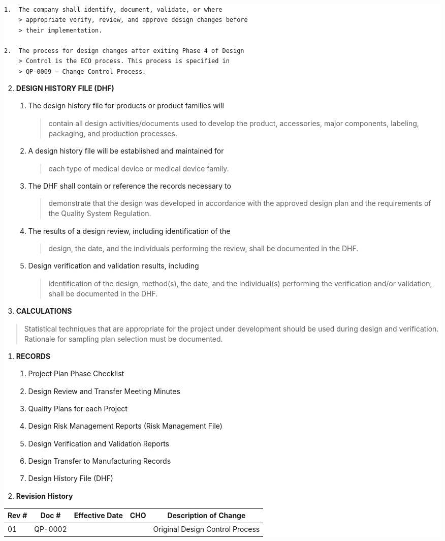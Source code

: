     1.  The company shall identify, document, validate, or where
        > appropriate verify, review, and approve design changes before
        > their implementation.

    2.  The process for design changes after exiting Phase 4 of Design
        > Control is the ECO process. This process is specified in
        > QP-0009 – Change Control Process.

2.  **DESIGN HISTORY FILE (DHF)**

    1.  The design history file for products or product families will
        > contain all design activities/documents used to develop the
        > product, accessories, major components, labeling, packaging,
        > and production processes.

    2.  A design history file will be established and maintained for
        > each type of medical device or medical device family.

    3.  The DHF shall contain or reference the records necessary to
        > demonstrate that the design was developed in accordance with
        > the approved design plan and the requirements of the Quality
        > System Regulation.

    4.  The results of a design review, including identification of the
        > design, the date, and the individuals performing the review,
        > shall be documented in the DHF.

    5.  Design verification and validation results, including
        > identification of the design, method(s), the date, and the
        > individual(s) performing the verification and/or validation,
        > shall be documented in the DHF.

3.  **CALCULATIONS**

> Statistical techniques that are appropriate for the project under
> development should be used during design and verification. Rationale
> for sampling plan selection must be documented.

1.  **RECORDS**

    1.  Project Plan Phase Checklist

    2.  Design Review and Transfer Meeting Minutes

    3.  Quality Plans for each Project

    4.  Design Risk Management Reports (Risk Management File)

    5.  Design Verification and Validation Reports

    6.  Design Transfer to Manufacturing Records

    7.  Design History File (DHF)



1.  **Revision History**

| **Rev \#** | **Doc \#** | **Effective Date** | **CHO** | **Description of Change**       |
|------------|------------|--------------------|---------|---------------------------------|
| 01         | QP-0002    |                    |         | Original Design Control Process |
